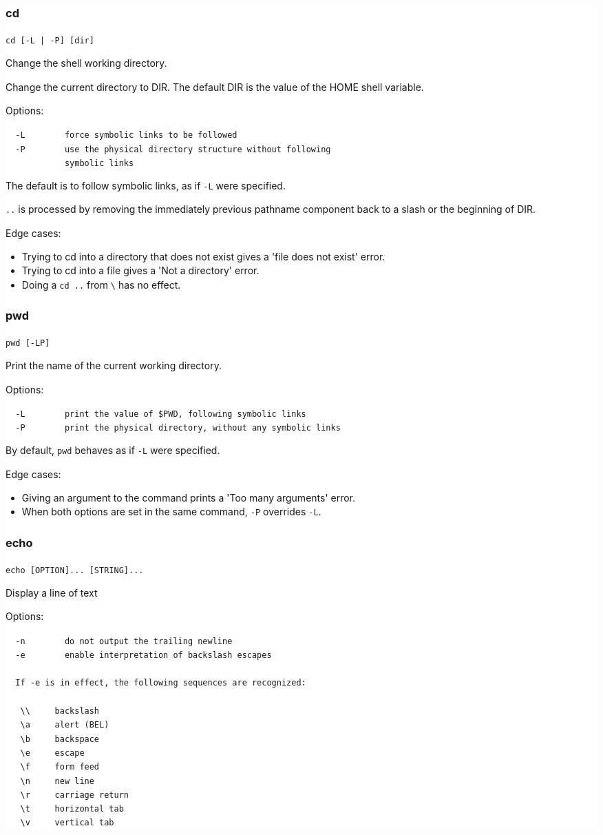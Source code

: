 ### <a name="cd"></a>cd
`cd [-L | -P] [dir]`

Change the shell working directory.

Change the current directory to DIR.  The default DIR is the value of the HOME shell variable.

Options:

      -L        force symbolic links to be followed
      -P        use the physical directory structure without following
                symbolic links

The default is to follow symbolic links, as if `-L` were specified.

`..` is processed by removing the immediately previous pathname component
back to a slash or the beginning of DIR.

Edge cases:

- Trying to cd into a directory that does not exist gives a 'file does not exist' error.
- Trying to cd into a file gives a 'Not a directory' error.
- Doing a `cd ..` from `\` has no effect.

### <a name="pwd"></a>pwd
`pwd [-LP]`

Print the name of the current working directory.

Options:

      -L        print the value of $PWD, following symbolic links
      -P        print the physical directory, without any symbolic links

By default, `pwd` behaves as if `-L` were specified.

Edge cases:

- Giving an argument to the command prints a 'Too many arguments' error.
- When both options are set in the same command, `-P` overrides `-L`. 


### <a name="echo"></a>echo
`echo [OPTION]... [STRING]...`

Display a line of text

Options:

      -n        do not output the trailing newline
      -e        enable interpretation of backslash escapes

      If -e is in effect, the following sequences are recognized:

       \\     backslash
       \a     alert (BEL)
       \b     backspace
       \e     escape
       \f     form feed
       \n     new line
       \r     carriage return
       \t     horizontal tab
       \v     vertical tab
